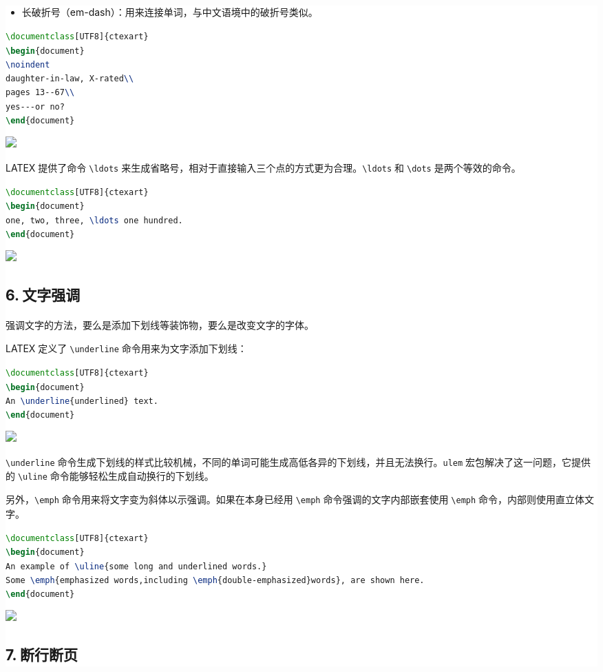 - 长破折号（em-dash）：用来连接单词，与中文语境中的破折号类似。

```latex
\documentclass[UTF8]{ctexart} 
\begin{document} 
\noindent
daughter-in-law, X-rated\\
pages 13--67\\
yes---or no?
\end{document}
```
![](https://raw.githubusercontent.com/qinnian/FigureBed/master/20200220101829.png)

LATEX 提供了命令 `\ldots` 来生成省略号，相对于直接输入三个点的方式更为合理。`\ldots` 和 `\dots` 是两个等效的命令。


```latex
\documentclass[UTF8]{ctexart} 
\begin{document} 
one, two, three, \ldots one hundred.
\end{document}
```
![](https://raw.githubusercontent.com/qinnian/FigureBed/master/20200220103501.png)

##  6. 文字强调

强调文字的方法，要么是添加下划线等装饰物，要么是改变文字的字体。

LATEX 定义了 `\underline` 命令用来为文字添加下划线：

```latex
\documentclass[UTF8]{ctexart} 
\begin{document} 
An \underline{underlined} text.
\end{document}
```
![](https://raw.githubusercontent.com/qinnian/FigureBed/master/20200220104613.png)

`\underline` 命令生成下划线的样式比较机械，不同的单词可能生成高低各异的下划线，并且无法换行。`ulem` 宏包解决了这一问题，它提供的 `\uline` 命令能够轻松生成自动换行的下划线。

另外，`\emph` 命令用来将文字变为斜体以示强调。如果在本身已经用 `\emph` 命令强调的文字内部嵌套使用 `\emph` 命令，内部则使用直立体文字。

```latex
\documentclass[UTF8]{ctexart} 
\begin{document} 
An example of \uline{some long and underlined words.}
Some \emph{emphasized words,including \emph{double-emphasized}words}, are shown here.
\end{document}
```
![](https://raw.githubusercontent.com/qinnian/FigureBed/master/20200220110145.png)

## 7. 断行断页
